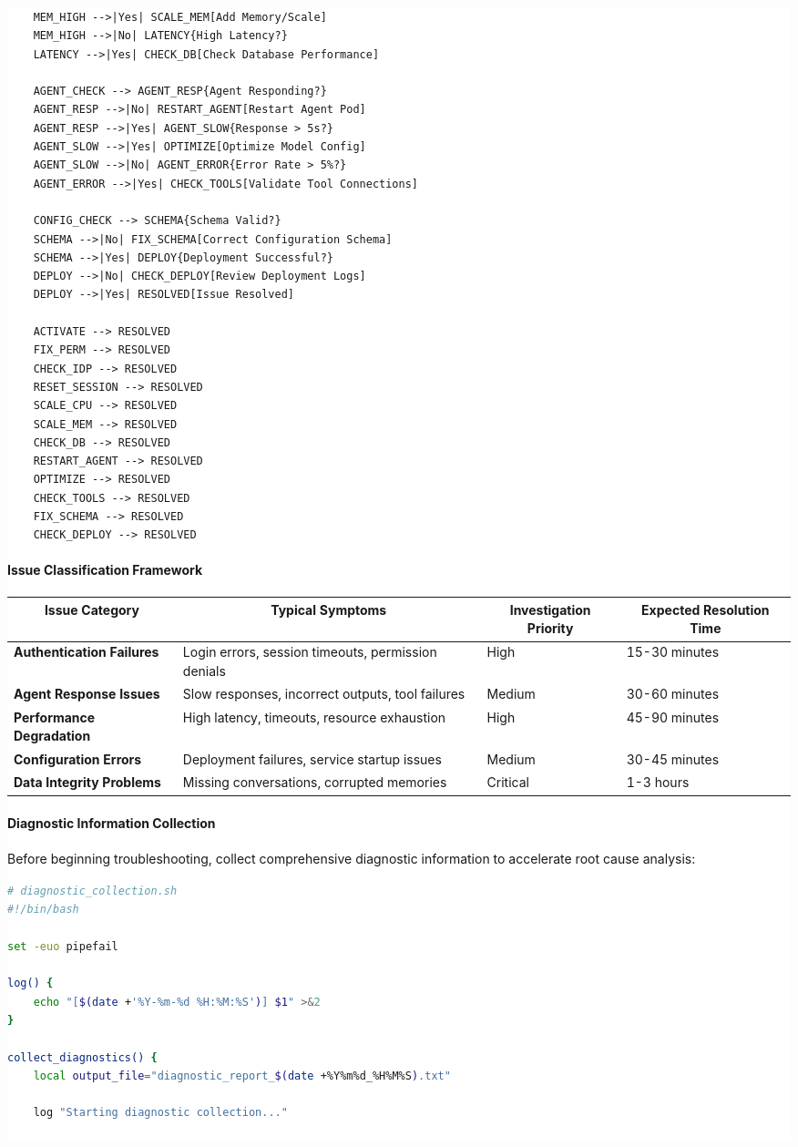 ```mermaid
    MEM_HIGH -->|Yes| SCALE_MEM[Add Memory/Scale]
    MEM_HIGH -->|No| LATENCY{High Latency?}
    LATENCY -->|Yes| CHECK_DB[Check Database Performance]
    
    AGENT_CHECK --> AGENT_RESP{Agent Responding?}
    AGENT_RESP -->|No| RESTART_AGENT[Restart Agent Pod]
    AGENT_RESP -->|Yes| AGENT_SLOW{Response > 5s?}
    AGENT_SLOW -->|Yes| OPTIMIZE[Optimize Model Config]
    AGENT_SLOW -->|No| AGENT_ERROR{Error Rate > 5%?}
    AGENT_ERROR -->|Yes| CHECK_TOOLS[Validate Tool Connections]
    
    CONFIG_CHECK --> SCHEMA{Schema Valid?}
    SCHEMA -->|No| FIX_SCHEMA[Correct Configuration Schema]
    SCHEMA -->|Yes| DEPLOY{Deployment Successful?}
    DEPLOY -->|No| CHECK_DEPLOY[Review Deployment Logs]
    DEPLOY -->|Yes| RESOLVED[Issue Resolved]
    
    ACTIVATE --> RESOLVED
    FIX_PERM --> RESOLVED
    CHECK_IDP --> RESOLVED
    RESET_SESSION --> RESOLVED
    SCALE_CPU --> RESOLVED
    SCALE_MEM --> RESOLVED
    CHECK_DB --> RESOLVED
    RESTART_AGENT --> RESOLVED
    OPTIMIZE --> RESOLVED
    CHECK_TOOLS --> RESOLVED
    FIX_SCHEMA --> RESOLVED
    CHECK_DEPLOY --> RESOLVED
```

#### Issue Classification Framework

| **Issue Category** | **Typical Symptoms** | **Investigation Priority** | **Expected Resolution Time** |
|-------------------|---------------------|---------------------------|----------------------------|
| **Authentication Failures** | Login errors, session timeouts, permission denials | High | 15-30 minutes |
| **Agent Response Issues** | Slow responses, incorrect outputs, tool failures | Medium | 30-60 minutes |
| **Performance Degradation** | High latency, timeouts, resource exhaustion | High | 45-90 minutes |
| **Configuration Errors** | Deployment failures, service startup issues | Medium | 30-45 minutes |
| **Data Integrity Problems** | Missing conversations, corrupted memories | Critical | 1-3 hours |

#### Diagnostic Information Collection

Before beginning troubleshooting, collect comprehensive diagnostic information to accelerate root cause analysis:

```bash
# diagnostic_collection.sh
#!/bin/bash

set -euo pipefail

log() {
    echo "[$(date +'%Y-%m-%d %H:%M:%S')] $1" >&2
}

collect_diagnostics() {
    local output_file="diagnostic_report_$(date +%Y%m%d_%H%M%S).txt"
    
    log "Starting diagnostic collection..."
    
```